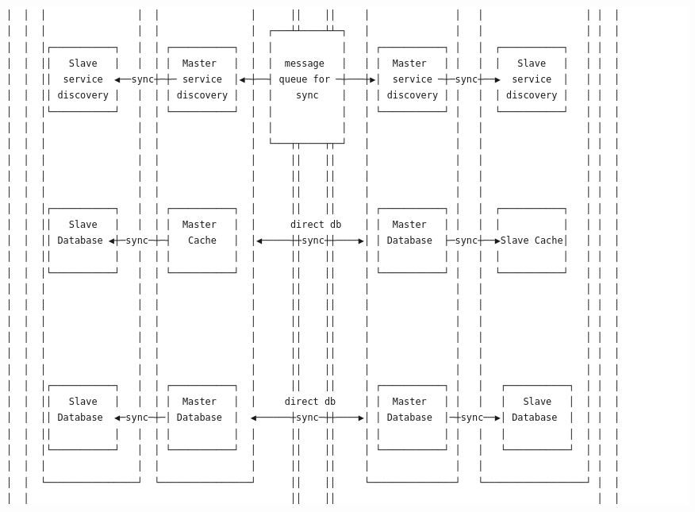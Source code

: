 ```
│  │  │                │  │                │      ││    ││     │               │   │                  │ │  │
│  │  │                │  │                │  ┌───┴┴────┴┴─┐   │               │   │                  │ │  │
│  │  │┌───────────┐   │  │ ┌───────────┐  │  │            │   │ ┌───────────┐ │   │  ┌───────────┐   │ │  │
│  │  ││   Slave   │   │  │ │  Master   │  │  │  message   │   │ │  Master   │ │   │  │   Slave   │   │ │  │
│  │  ││  service  ◀──sync┼─┼─ service  │◀─┼──┤ queue for ─┼───┼▶│  service ─┼─sync┼──▶  service  │   │ │  │
│  │  ││ discovery │   │  │ │ discovery │  │  │    sync    │   │ │ discovery │ │   │  │ discovery │   │ │  │
│  │  │└───────────┘   │  │ └───────────┘  │  │            │   │ └───────────┘ │   │  └───────────┘   │ │  │
│  │  │                │  │                │  │            │   │               │   │                  │ │  │
│  │  │                │  │                │  └───┬┬────┬┬─┘   │               │   │                  │ │  │
│  │  │                │  │                │      ││    ││     │               │   │                  │ │  │
│  │  │                │  │                │      ││    ││     │               │   │                  │ │  │
│  │  │                │  │                │      ││    ││     │               │   │                  │ │  │
│  │  │┌───────────┐   │  │ ┌───────────┐  │      ││    ││     │ ┌───────────┐ │   │  ┌───────────┐   │ │  │
│  │  ││   Slave   │   │  │ │  Master   │  │      direct db    │ │  Master   │ │   │  │           │   │ │  │
│  │  ││ Database ◀┼─sync─┼─┤   Cache   │  │◀─────┼┼sync┼┼────▶│ │ Database  ├─sync┼──▶Slave Cache│   │ │  │
│  │  ││           │   │  │ │           │  │      ││    ││     │ │           │ │   │  │           │   │ │  │
│  │  │└───────────┘   │  │ └───────────┘  │      ││    ││     │ └───────────┘ │   │  └───────────┘   │ │  │
│  │  │                │  │                │      ││    ││     │               │   │                  │ │  │
│  │  │                │  │                │      ││    ││     │               │   │                  │ │  │
│  │  │                │  │                │      ││    ││     │               │   │                  │ │  │
│  │  │                │  │                │      ││    ││     │               │   │                  │ │  │
│  │  │                │  │                │      ││    ││     │               │   │                  │ │  │
│  │  │                │  │                │      ││    ││     │               │   │                  │ │  │
│  │  │┌───────────┐   │  │ ┌───────────┐  │      ││    ││     │ ┌───────────┐ │   │   ┌───────────┐  │ │  │
│  │  ││   Slave   │   │  │ │  Master   │  │     direct db     │ │  Master   │ │   │   │   Slave   │  │ │  │
│  │  ││ Database  ◀─sync─┼─│ Database  │  ◀──────┼sync─┼┼────▶│ │ Database  │─┼sync──▶│ Database  │  │ │  │
│  │  ││           │   │  │ │           │  │      ││    ││     │ │           │ │   │   │           │  │ │  │
│  │  │└───────────┘   │  │ └───────────┘  │      ││    ││     │ └───────────┘ │   │   └───────────┘  │ │  │
│  │  │                │  │                │      ││    ││     │               │   │                  │ │  │
│  │  └────────────────┘  └────────────────┘      ││    ││     └───────────────┘   └──────────────────┘ │  │
│  │                                              ││    ││                                              │  │
```